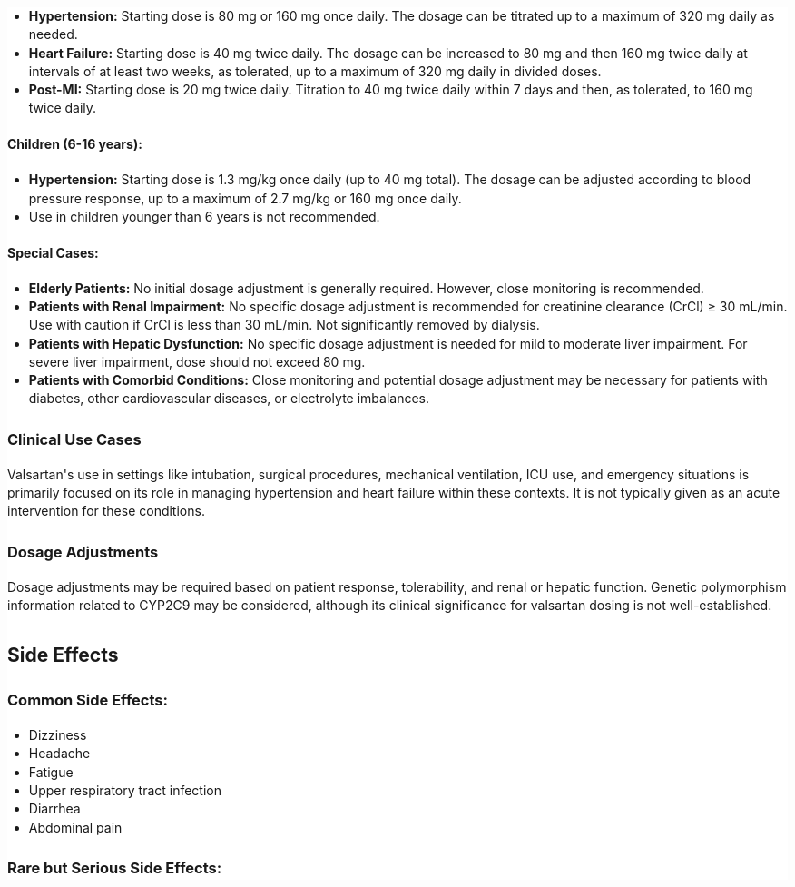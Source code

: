 - **Hypertension:** Starting dose is 80 mg or 160 mg once daily. The dosage can be titrated up to a maximum of 320 mg daily as needed.
- **Heart Failure:** Starting dose is 40 mg twice daily. The dosage can be increased to 80 mg and then 160 mg twice daily at intervals of at least two weeks, as tolerated, up to a maximum of 320 mg daily in divided doses.
- **Post-MI:** Starting dose is 20 mg twice daily.  Titration to 40 mg twice daily within 7 days and then, as tolerated, to 160 mg twice daily.

#### **Children (6-16 years):**

- **Hypertension:** Starting dose is 1.3 mg/kg once daily (up to 40 mg total). The dosage can be adjusted according to blood pressure response, up to a maximum of 2.7 mg/kg or 160 mg once daily. 
- Use in children younger than 6 years is not recommended.

#### **Special Cases:**

- **Elderly Patients:** No initial dosage adjustment is generally required. However, close monitoring is recommended.
- **Patients with Renal Impairment:**  No specific dosage adjustment is recommended for creatinine clearance (CrCl) ≥ 30 mL/min. Use with caution if CrCl is less than 30 mL/min. Not significantly removed by dialysis.
- **Patients with Hepatic Dysfunction:** No specific dosage adjustment is needed for mild to moderate liver impairment. For severe liver impairment, dose should not exceed 80 mg.
- **Patients with Comorbid Conditions:** Close monitoring and potential dosage adjustment may be necessary for patients with diabetes, other cardiovascular diseases, or electrolyte imbalances.

### **Clinical Use Cases**

Valsartan's use in settings like intubation, surgical procedures, mechanical ventilation, ICU use, and emergency situations is primarily focused on its role in managing hypertension and heart failure within these contexts. It is not typically given as an acute intervention for these conditions.

### **Dosage Adjustments**

Dosage adjustments may be required based on patient response, tolerability, and renal or hepatic function.  Genetic polymorphism information related to CYP2C9 may be considered, although its clinical significance for valsartan dosing is not well-established.




## **Side Effects**

### **Common Side Effects:**

- Dizziness
- Headache
- Fatigue
- Upper respiratory tract infection
- Diarrhea
- Abdominal pain


### **Rare but Serious Side Effects:**
